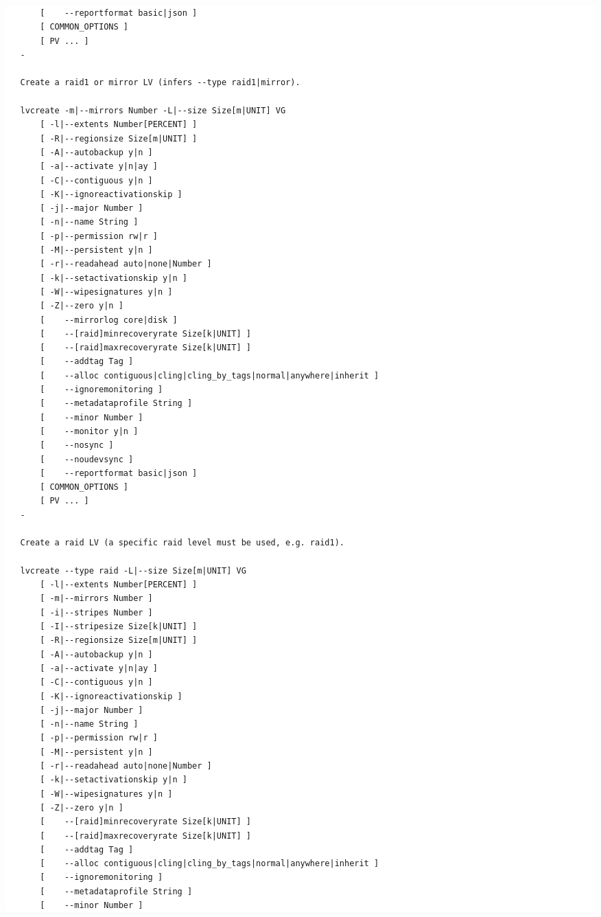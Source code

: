            [    --reportformat basic|json ]
           [ COMMON_OPTIONS ]
           [ PV ... ]
       -

       Create a raid1 or mirror LV (infers --type raid1|mirror).

       lvcreate -m|--mirrors Number -L|--size Size[m|UNIT] VG
           [ -l|--extents Number[PERCENT] ]
           [ -R|--regionsize Size[m|UNIT] ]
           [ -A|--autobackup y|n ]
           [ -a|--activate y|n|ay ]
           [ -C|--contiguous y|n ]
           [ -K|--ignoreactivationskip ]
           [ -j|--major Number ]
           [ -n|--name String ]
           [ -p|--permission rw|r ]
           [ -M|--persistent y|n ]
           [ -r|--readahead auto|none|Number ]
           [ -k|--setactivationskip y|n ]
           [ -W|--wipesignatures y|n ]
           [ -Z|--zero y|n ]
           [    --mirrorlog core|disk ]
           [    --[raid]minrecoveryrate Size[k|UNIT] ]
           [    --[raid]maxrecoveryrate Size[k|UNIT] ]
           [    --addtag Tag ]
           [    --alloc contiguous|cling|cling_by_tags|normal|anywhere|inherit ]
           [    --ignoremonitoring ]
           [    --metadataprofile String ]
           [    --minor Number ]
           [    --monitor y|n ]
           [    --nosync ]
           [    --noudevsync ]
           [    --reportformat basic|json ]
           [ COMMON_OPTIONS ]
           [ PV ... ]
       -

       Create a raid LV (a specific raid level must be used, e.g. raid1).

       lvcreate --type raid -L|--size Size[m|UNIT] VG
           [ -l|--extents Number[PERCENT] ]
           [ -m|--mirrors Number ]
           [ -i|--stripes Number ]
           [ -I|--stripesize Size[k|UNIT] ]
           [ -R|--regionsize Size[m|UNIT] ]
           [ -A|--autobackup y|n ]
           [ -a|--activate y|n|ay ]
           [ -C|--contiguous y|n ]
           [ -K|--ignoreactivationskip ]
           [ -j|--major Number ]
           [ -n|--name String ]
           [ -p|--permission rw|r ]
           [ -M|--persistent y|n ]
           [ -r|--readahead auto|none|Number ]
           [ -k|--setactivationskip y|n ]
           [ -W|--wipesignatures y|n ]
           [ -Z|--zero y|n ]
           [    --[raid]minrecoveryrate Size[k|UNIT] ]
           [    --[raid]maxrecoveryrate Size[k|UNIT] ]
           [    --addtag Tag ]
           [    --alloc contiguous|cling|cling_by_tags|normal|anywhere|inherit ]
           [    --ignoremonitoring ]
           [    --metadataprofile String ]
           [    --minor Number ]